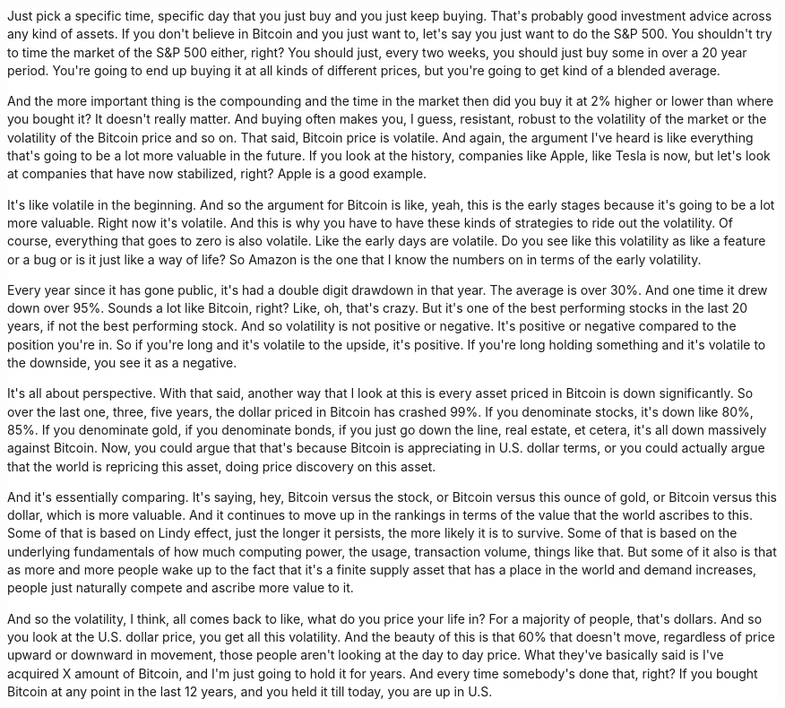 Just pick a specific time, specific day that you just buy and you just keep buying. That's probably good investment advice across any kind of assets. If you don't believe in Bitcoin and you just want to, let's say you just want to do the S&P 500. You shouldn't try to time the market of the S&P 500 either, right? You should just, every two weeks, you should just buy some in over a 20 year period. You're going to end up buying it at all kinds of different prices, but you're going to get kind of a blended average.

And the more important thing is the compounding and the time in the market then did you buy it at 2% higher or lower than where you bought it? It doesn't really matter. And buying often makes you, I guess, resistant, robust to the volatility of the market or the volatility of the Bitcoin price and so on. That said, Bitcoin price is volatile. And again, the argument I've heard is like everything that's going to be a lot more valuable in the future. If you look at the history, companies like Apple, like Tesla is now, but let's look at companies that have now stabilized, right? Apple is a good example.

It's like volatile in the beginning. And so the argument for Bitcoin is like, yeah, this is the early stages because it's going to be a lot more valuable. Right now it's volatile. And this is why you have to have these kinds of strategies to ride out the volatility. Of course, everything that goes to zero is also volatile. Like the early days are volatile. Do you see like this volatility as like a feature or a bug or is it just like a way of life? So Amazon is the one that I know the numbers on in terms of the early volatility.

Every year since it has gone public, it's had a double digit drawdown in that year. The average is over 30%. And one time it drew down over 95%. Sounds a lot like Bitcoin, right? Like, oh, that's crazy. But it's one of the best performing stocks in the last 20 years, if not the best performing stock. And so volatility is not positive or negative. It's positive or negative compared to the position you're in. So if you're long and it's volatile to the upside, it's positive. If you're long holding something and it's volatile to the downside, you see it as a negative.

It's all about perspective. With that said, another way that I look at this is every asset priced in Bitcoin is down significantly. So over the last one, three, five years, the dollar priced in Bitcoin has crashed 99%. If you denominate stocks, it's down like 80%, 85%. If you denominate gold, if you denominate bonds, if you just go down the line, real estate, et cetera, it's all down massively against Bitcoin. Now, you could argue that that's because Bitcoin is appreciating in U.S. dollar terms, or you could actually argue that the world is repricing this asset, doing price discovery on this asset.

And it's essentially comparing. It's saying, hey, Bitcoin versus the stock, or Bitcoin versus this ounce of gold, or Bitcoin versus this dollar, which is more valuable. And it continues to move up in the rankings in terms of the value that the world ascribes to this. Some of that is based on Lindy effect, just the longer it persists, the more likely it is to survive. Some of that is based on the underlying fundamentals of how much computing power, the usage, transaction volume, things like that. But some of it also is that as more and more people wake up to the fact that it's a finite supply asset that has a place in the world and demand increases, people just naturally compete and ascribe more value to it.

And so the volatility, I think, all comes back to like, what do you price your life in? For a majority of people, that's dollars. And so you look at the U.S. dollar price, you get all this volatility. And the beauty of this is that 60% that doesn't move, regardless of price upward or downward in movement, those people aren't looking at the day to day price. What they've basically said is I've acquired X amount of Bitcoin, and I'm just going to hold it for years. And every time somebody's done that, right? If you bought Bitcoin at any point in the last 12 years, and you held it till today, you are up in U.S.

